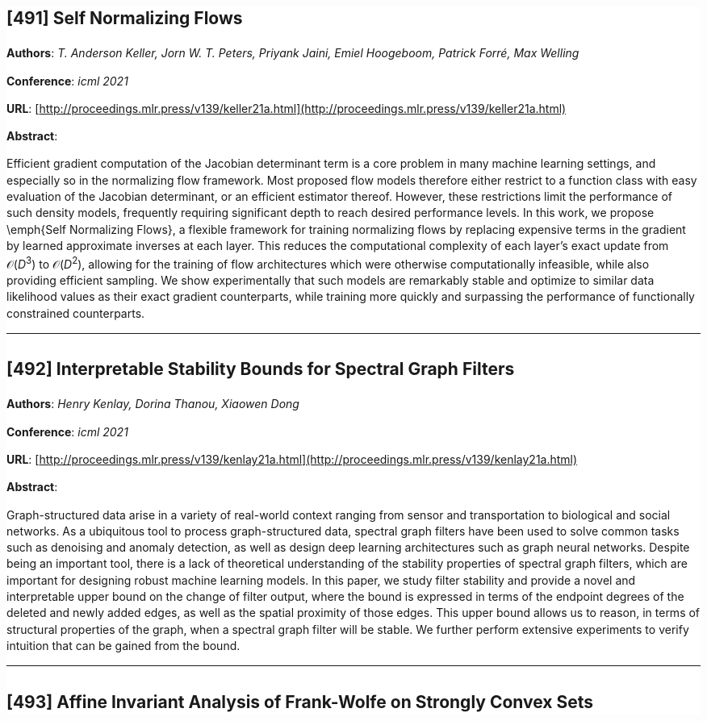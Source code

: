 ## [491] Self Normalizing Flows

**Authors**: *T. Anderson Keller, Jorn W. T. Peters, Priyank Jaini, Emiel Hoogeboom, Patrick Forré, Max Welling*

**Conference**: *icml 2021*

**URL**: [http://proceedings.mlr.press/v139/keller21a.html](http://proceedings.mlr.press/v139/keller21a.html)

**Abstract**:

Efficient gradient computation of the Jacobian determinant term is a core problem in many machine learning settings, and especially so in the normalizing flow framework. Most proposed flow models therefore either restrict to a function class with easy evaluation of the Jacobian determinant, or an efficient estimator thereof. However, these restrictions limit the performance of such density models, frequently requiring significant depth to reach desired performance levels. In this work, we propose \emph{Self Normalizing Flows}, a flexible framework for training normalizing flows by replacing expensive terms in the gradient by learned approximate inverses at each layer. This reduces the computational complexity of each layer’s exact update from $\mathcal{O}(D^3)$ to $\mathcal{O}(D^2)$, allowing for the training of flow architectures which were otherwise computationally infeasible, while also providing efficient sampling. We show experimentally that such models are remarkably stable and optimize to similar data likelihood values as their exact gradient counterparts, while training more quickly and surpassing the performance of functionally constrained counterparts.

----

## [492] Interpretable Stability Bounds for Spectral Graph Filters

**Authors**: *Henry Kenlay, Dorina Thanou, Xiaowen Dong*

**Conference**: *icml 2021*

**URL**: [http://proceedings.mlr.press/v139/kenlay21a.html](http://proceedings.mlr.press/v139/kenlay21a.html)

**Abstract**:

Graph-structured data arise in a variety of real-world context ranging from sensor and transportation to biological and social networks. As a ubiquitous tool to process graph-structured data, spectral graph filters have been used to solve common tasks such as denoising and anomaly detection, as well as design deep learning architectures such as graph neural networks. Despite being an important tool, there is a lack of theoretical understanding of the stability properties of spectral graph filters, which are important for designing robust machine learning models. In this paper, we study filter stability and provide a novel and interpretable upper bound on the change of filter output, where the bound is expressed in terms of the endpoint degrees of the deleted and newly added edges, as well as the spatial proximity of those edges. This upper bound allows us to reason, in terms of structural properties of the graph, when a spectral graph filter will be stable. We further perform extensive experiments to verify intuition that can be gained from the bound.

----

## [493] Affine Invariant Analysis of Frank-Wolfe on Strongly Convex Sets
